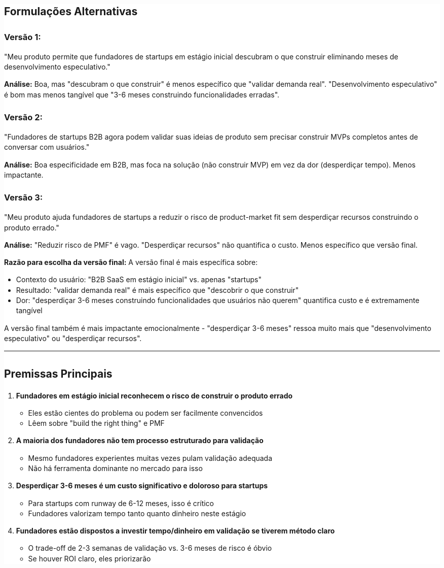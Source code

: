 
## Formulações Alternativas

### Versão 1:
"Meu produto permite que fundadores de startups em estágio inicial descubram o que construir eliminando meses de desenvolvimento especulativo."

**Análise:** Boa, mas "descubram o que construir" é menos específico que "validar demanda real". "Desenvolvimento especulativo" é bom mas menos tangível que "3-6 meses construindo funcionalidades erradas".

### Versão 2:
"Fundadores de startups B2B agora podem validar suas ideias de produto sem precisar construir MVPs completos antes de conversar com usuários."

**Análise:** Boa especificidade em B2B, mas foca na solução (não construir MVP) em vez da dor (desperdiçar tempo). Menos impactante.

### Versão 3:
"Meu produto ajuda fundadores de startups a reduzir o risco de product-market fit sem desperdiçar recursos construindo o produto errado."

**Análise:** "Reduzir risco de PMF" é vago. "Desperdiçar recursos" não quantifica o custo. Menos específico que versão final.

**Razão para escolha da versão final:**
A versão final é mais específica sobre:
- Contexto do usuário: "B2B SaaS em estágio inicial" vs. apenas "startups"
- Resultado: "validar demanda real" é mais específico que "descobrir o que construir"
- Dor: "desperdiçar 3-6 meses construindo funcionalidades que usuários não querem" quantifica custo e é extremamente tangível

A versão final também é mais impactante emocionalmente - "desperdiçar 3-6 meses" ressoa muito mais que "desenvolvimento especulativo" ou "desperdiçar recursos".

---

## Premissas Principais

1. **Fundadores em estágio inicial reconhecem o risco de construir o produto errado**
   - Eles estão cientes do problema ou podem ser facilmente convencidos
   - Lêem sobre "build the right thing" e PMF

2. **A maioria dos fundadores não tem processo estruturado para validação**
   - Mesmo fundadores experientes muitas vezes pulam validação adequada
   - Não há ferramenta dominante no mercado para isso

3. **Desperdiçar 3-6 meses é um custo significativo e doloroso para startups**
   - Para startups com runway de 6-12 meses, isso é crítico
   - Fundadores valorizam tempo tanto quanto dinheiro neste estágio

4. **Fundadores estão dispostos a investir tempo/dinheiro em validação se tiverem método claro**
   - O trade-off de 2-3 semanas de validação vs. 3-6 meses de risco é óbvio
   - Se houver ROI claro, eles priorizarão

